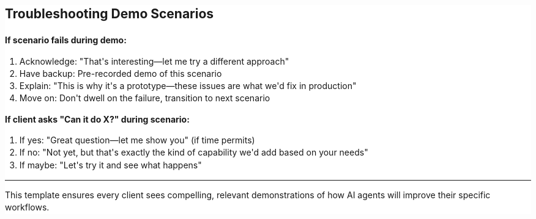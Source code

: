 
## Troubleshooting Demo Scenarios

**If scenario fails during demo:**

1. Acknowledge: "That's interesting—let me try a different approach"
2. Have backup: Pre-recorded demo of this scenario
3. Explain: "This is why it's a prototype—these issues are what we'd fix in production"
4. Move on: Don't dwell on the failure, transition to next scenario

**If client asks "Can it do X?" during scenario:**

1. If yes: "Great question—let me show you" (if time permits)
2. If no: "Not yet, but that's exactly the kind of capability we'd add based on your needs"
3. If maybe: "Let's try it and see what happens"

---

This template ensures every client sees compelling, relevant demonstrations of how AI agents will improve their specific workflows.
